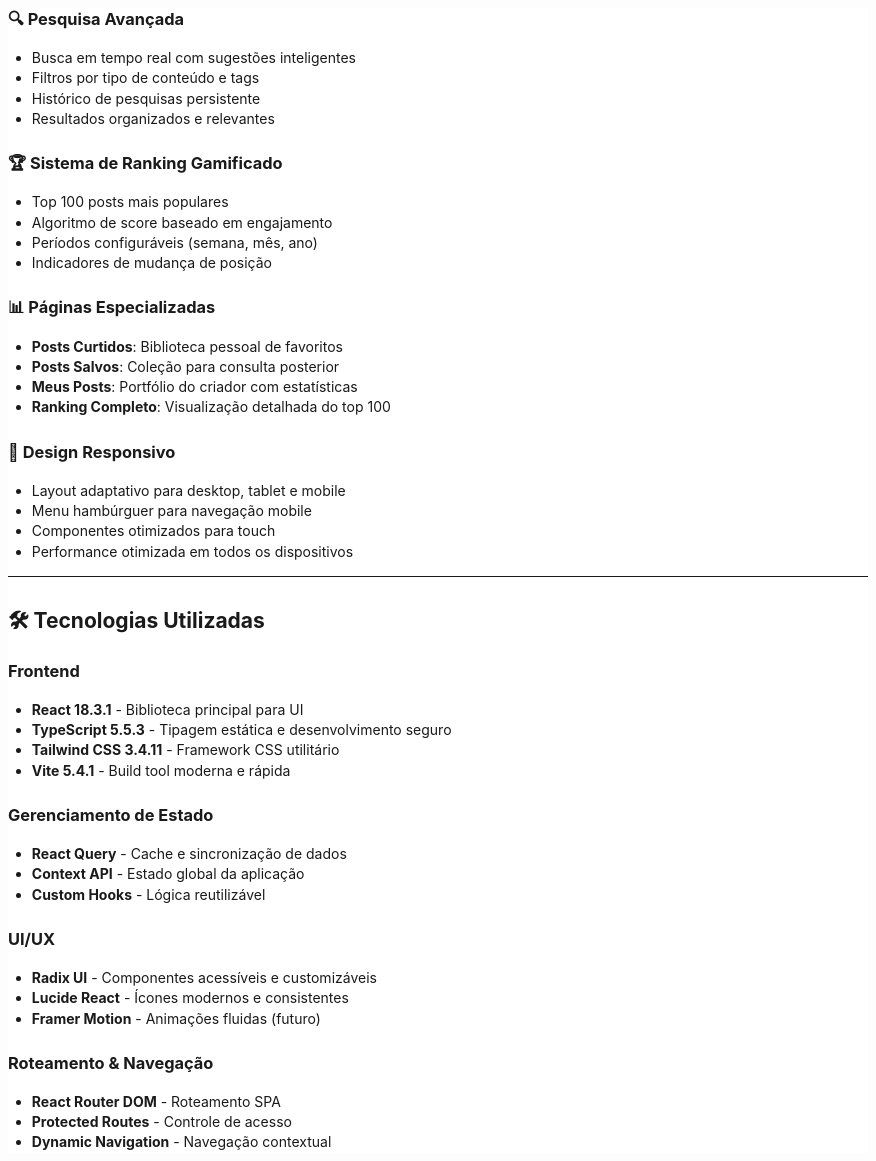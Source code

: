 ### 🔍 **Pesquisa Avançada**
- Busca em tempo real com sugestões inteligentes
- Filtros por tipo de conteúdo e tags
- Histórico de pesquisas persistente
- Resultados organizados e relevantes

### 🏆 **Sistema de Ranking Gamificado**
- Top 100 posts mais populares
- Algoritmo de score baseado em engajamento
- Períodos configuráveis (semana, mês, ano)
- Indicadores de mudança de posição

### 📊 **Páginas Especializadas**
- **Posts Curtidos**: Biblioteca pessoal de favoritos
- **Posts Salvos**: Coleção para consulta posterior
- **Meus Posts**: Portfólio do criador com estatísticas
- **Ranking Completo**: Visualização detalhada do top 100

### 📱 **Design Responsivo**
- Layout adaptativo para desktop, tablet e mobile
- Menu hambúrguer para navegação mobile
- Componentes otimizados para touch
- Performance otimizada em todos os dispositivos

---

## 🛠 Tecnologias Utilizadas

### **Frontend**
- **React 18.3.1** - Biblioteca principal para UI
- **TypeScript 5.5.3** - Tipagem estática e desenvolvimento seguro
- **Tailwind CSS 3.4.11** - Framework CSS utilitário
- **Vite 5.4.1** - Build tool moderna e rápida

### **Gerenciamento de Estado**
- **React Query** - Cache e sincronização de dados
- **Context API** - Estado global da aplicação
- **Custom Hooks** - Lógica reutilizável

### **UI/UX**
- **Radix UI** - Componentes acessíveis e customizáveis
- **Lucide React** - Ícones modernos e consistentes
- **Framer Motion** - Animações fluidas (futuro)

### **Roteamento & Navegação**
- **React Router DOM** - Roteamento SPA
- **Protected Routes** - Controle de acesso
- **Dynamic Navigation** - Navegação contextual
